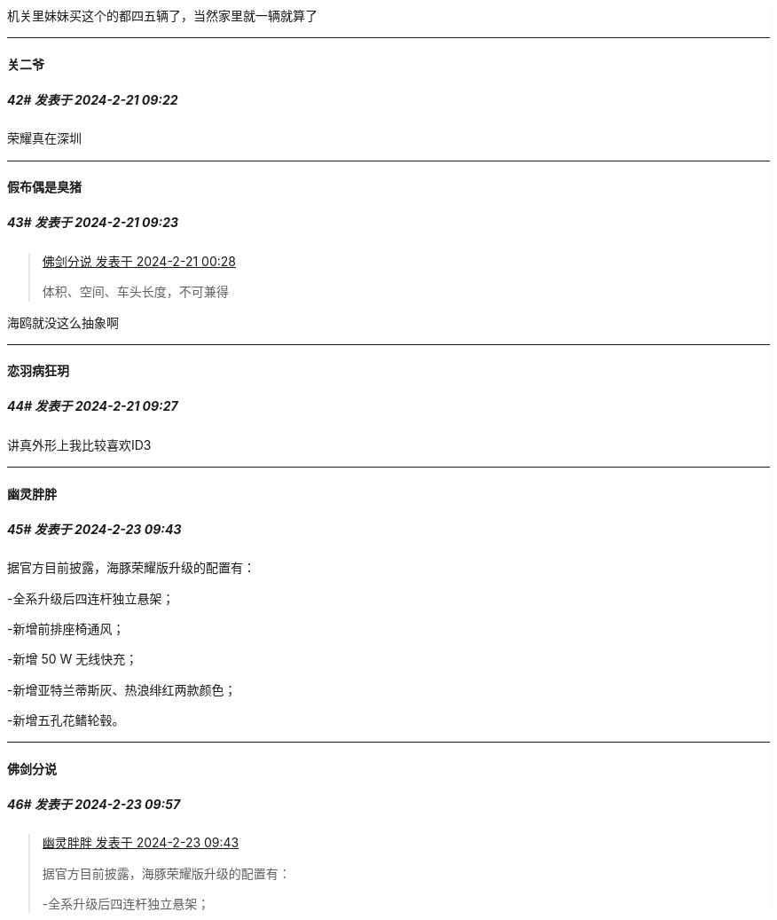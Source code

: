机关里妹妹买这个的都四五辆了，当然家里就一辆就算了


*****

####  关二爷  
##### 42#       发表于 2024-2-21 09:22

荣耀真在深圳

*****

####  假布偶是臭猪  
##### 43#       发表于 2024-2-21 09:23

<blockquote><a href="httphttps://bbs.saraba1st.com/2b/forum.php?mod=redirect&amp;goto=findpost&amp;pid=64015376&amp;ptid=2172529" target="_blank">佛剑分说 发表于 2024-2-21 00:28</a>

体积、空间、车头长度，不可兼得</blockquote>
海鸥就没这么抽象啊


*****

####  恋羽病狂玥  
##### 44#       发表于 2024-2-21 09:27

讲真外形上我比较喜欢ID3


*****

####  幽灵胖胖  
##### 45#       发表于 2024-2-23 09:43

据官方目前披露，海豚荣耀版升级的配置有：

-全系升级后四连杆独立悬架；

-新增前排座椅通风；

-新增 50 W 无线快充；

-新增亚特兰蒂斯灰、热浪绯红两款颜色；

-新增五孔花鳍轮毂。


*****

####  佛剑分说  
##### 46#       发表于 2024-2-23 09:57

<blockquote><a href="httphttps://bbs.saraba1st.com/2b/forum.php?mod=redirect&amp;goto=findpost&amp;pid=64040088&amp;ptid=2172529" target="_blank">幽灵胖胖 发表于 2024-2-23 09:43</a>

据官方目前披露，海豚荣耀版升级的配置有：

-全系升级后四连杆独立悬架；

